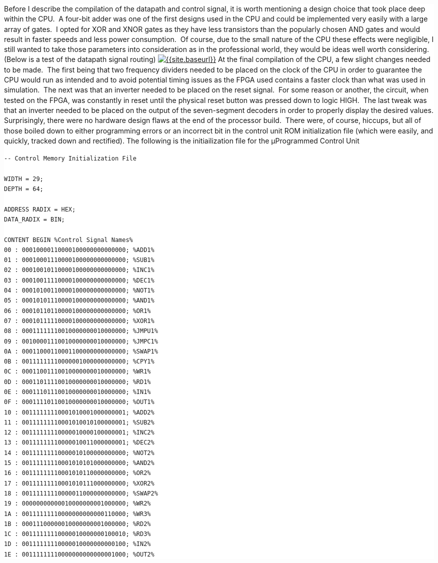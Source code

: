 Before I describe the compilation of the datapath and control signal, it is worth mentioning a design choice that took place deep within the CPU.  A four-bit adder was one of the first designs used in the CPU and could be implemented very easily with a large array of gates.  I opted for XOR and XNOR gates as they have less transistors than the popularly chosen AND gates and would result in faster speeds and less power consumption.  Of course, due to the small nature of the CPU these effects were negligible, I still wanted to take those parameters into consideration as in the professional world, they would be ideas well worth considering.
(Below is a test of the datapath signal routing)
<a href="{{ site.baseurl }}{{ site.doc_path }}{{ site.image_path }}/datapath_waveforms.bmp"><img src="{{ site.baseurl }}{{ site.image_path }}/datapath_waveforms.bmp" alt="{{site.baseurl}}" /></a>
At the final compilation of the CPU, a few slight changes needed to be made.  The first being that two frequency dividers needed to be placed on the clock of the CPU in order to guarantee the CPU would run as intended and to avoid potential timing issues as the FPGA used contains a faster clock than what was used in simulation.  The next was that an inverter needed to be placed on the reset signal.  For some reason or another, the circuit, when tested on the FPGA, was constantly in reset until the physical reset button was pressed down to logic HIGH.  The last tweak was that an inverter needed to be placed on the output of the seven-segment decoders in order to properly display the desired values.
Surprisingly, there were no hardware design flaws at the end of the processor build.  There were, of course, hiccups, but all of those boiled down to either programming errors or an incorrect bit in the control unit ROM initialization file (which were easily, and quickly, tracked down and rectified).
The following is the initiailization file for the μProgrammed Control Unit

```
-- Control Memory Initialization File

WIDTH = 29;
DEPTH = 64;

ADDRESS RADIX = HEX;
DATA_RADIX = BIN;

CONTENT BEGIN %Control Signal Names%
00 : 00010000110000100000000000000; %ADD1%
01 : 00010001110000100000000000000; %SUB1%
02 : 00010010110000100000000000000; %INC1%
03 : 00010011110000100000000000000; %DEC1%
04 : 00010100110000100000000000000; %NOT1%
05 : 00010101110000100000000000000; %AND1%
06 : 00010110110000100000000000000; %OR1%
07 : 00010111110000100000000000000; %XOR1%
08 : 00011111110010000000010000000; %JMPU1%
09 : 00100001110010000000010000000; %JMPC1%
0A : 00011000110001100000000000000; %SWAP1%
0B : 00111111110000001000000000000; %CPY1%
0C : 00011001110010000000010000000; %WR1%
0D : 00011011110010000000010000000; %RD1%
0E : 00011101110010000000010000000; %IN1%
0F : 00011110110010000000010000000; %OUT1%
10 : 00111111110001010001000000001; %ADD2%
11 : 00111111110001010010100000001; %SUB2%
12 : 00111111110000010000100000001; %INC2%
13 : 00111111110000010011000000001; %DEC2%
14 : 00111111110000010100000000000; %NOT2%
15 : 00111111110001010101000000000; %AND2%
16 : 00111111110001010110000000000; %OR2%
17 : 00111111110001010111000000000; %XOR2%
18 : 00111111110000011000000000000; %SWAP2%
19 : 00000000000010000000001000000; %WR2%
1A : 00111111110000000000000110000; %WR3%
1B : 00011100000010000000001000000; %RD2%
1C : 00111111110000010000000100010; %RD3%
1D : 00111111110000010000000000100; %IN2%
1E : 00111111110000000000000001000; %OUT2%
```